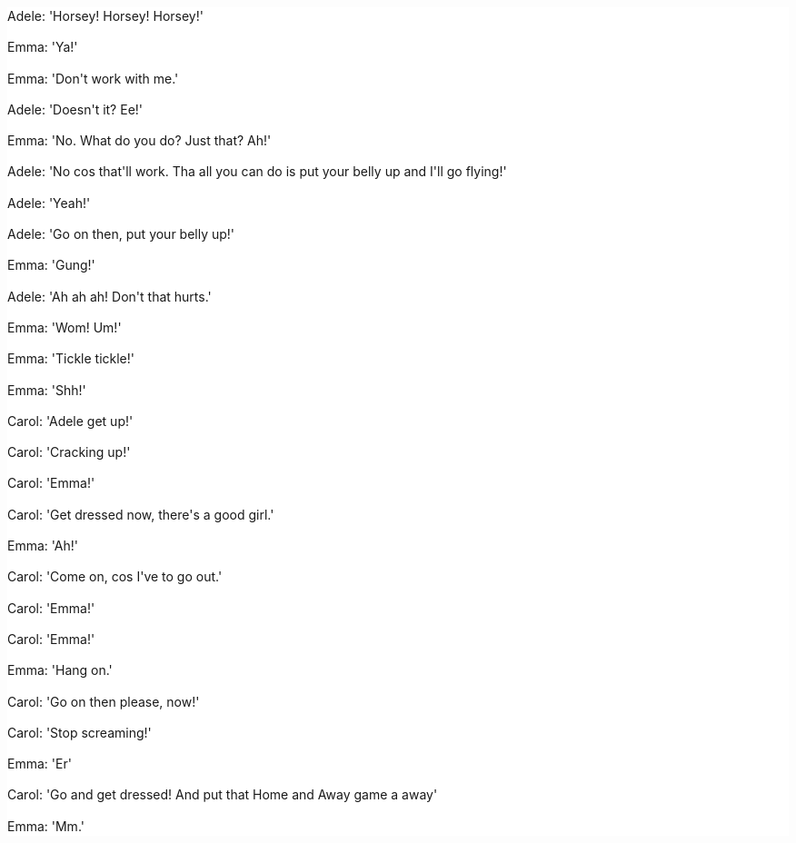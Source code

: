 Adele: 'Horsey!
Horsey!
Horsey!'

Emma: 'Ya!'

Emma: 'Don't work with me.'

Adele: 'Doesn't it?
Ee!'

Emma: 'No.
What do you do?
Just that?
Ah!'

Adele: 'No cos that'll work.
Tha all you can do is put your belly up and I'll go flying!'

Adele: 'Yeah!'

Adele: 'Go on then, put your belly up!'

Emma: 'Gung!'

Adele: 'Ah ah ah!
Don't that hurts.'

Emma: 'Wom!
Um!'

Emma: 'Tickle tickle!'

Emma: 'Shh!'

Carol: 'Adele get up!'

Carol: 'Cracking up!'

Carol: 'Emma!'

Carol: 'Get dressed now, there's a good girl.'

Emma: 'Ah!'

Carol: 'Come on, cos I've to go out.'

Carol: 'Emma!'

Carol: 'Emma!'

Emma: 'Hang on.'

Carol: 'Go on then please, now!'

Carol: 'Stop screaming!'

Emma: 'Er'

Carol: 'Go and get dressed!
And put that Home and Away game a away'

Emma: 'Mm.'
